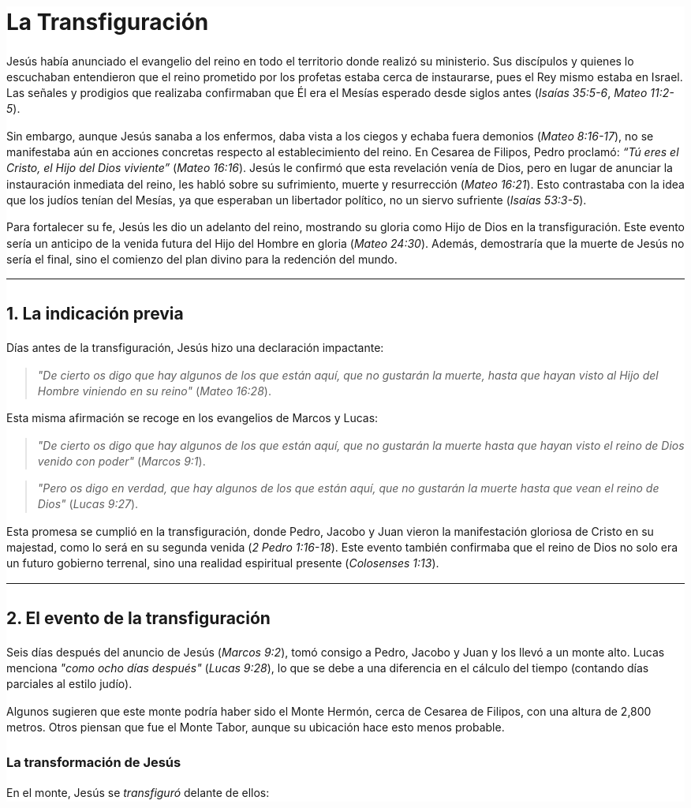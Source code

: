# **La Transfiguración**

Jesús había anunciado el evangelio del reino en todo el territorio donde realizó su ministerio. Sus discípulos y quienes lo escuchaban entendieron que el reino prometido por los profetas estaba cerca de instaurarse, pues el Rey mismo estaba en Israel. Las señales y prodigios que realizaba confirmaban que Él era el Mesías esperado desde siglos antes (*Isaías 35:5-6*, *Mateo 11:2-5*).

Sin embargo, aunque Jesús sanaba a los enfermos, daba vista a los ciegos y echaba fuera demonios (*Mateo 8:16-17*), no se manifestaba aún en acciones concretas respecto al establecimiento del reino. En Cesarea de Filipos, Pedro proclamó: *“Tú eres el Cristo, el Hijo del Dios viviente”* (*Mateo 16:16*). Jesús le confirmó que esta revelación venía de Dios, pero en lugar de anunciar la instauración inmediata del reino, les habló sobre su sufrimiento, muerte y resurrección (*Mateo 16:21*). Esto contrastaba con la idea que los judíos tenían del Mesías, ya que esperaban un libertador político, no un siervo sufriente (*Isaías 53:3-5*).

Para fortalecer su fe, Jesús les dio un adelanto del reino, mostrando su gloria como Hijo de Dios en la transfiguración. Este evento sería un anticipo de la venida futura del Hijo del Hombre en gloria (*Mateo 24:30*). Además, demostraría que la muerte de Jesús no sería el final, sino el comienzo del plan divino para la redención del mundo.

---

## **1. La indicación previa**
Días antes de la transfiguración, Jesús hizo una declaración impactante: 

> *"De cierto os digo que hay algunos de los que están aquí, que no gustarán la muerte, hasta que hayan visto al Hijo del Hombre viniendo en su reino"* (*Mateo 16:28*).

Esta misma afirmación se recoge en los evangelios de Marcos y Lucas:

> *"De cierto os digo que hay algunos de los que están aquí, que no gustarán la muerte hasta que hayan visto el reino de Dios venido con poder"* (*Marcos 9:1*).

> *"Pero os digo en verdad, que hay algunos de los que están aquí, que no gustarán la muerte hasta que vean el reino de Dios"* (*Lucas 9:27*).

Esta promesa se cumplió en la transfiguración, donde Pedro, Jacobo y Juan vieron la manifestación gloriosa de Cristo en su majestad, como lo será en su segunda venida (*2 Pedro 1:16-18*). Este evento también confirmaba que el reino de Dios no solo era un futuro gobierno terrenal, sino una realidad espiritual presente (*Colosenses 1:13*).

---

## **2. El evento de la transfiguración**
Seis días después del anuncio de Jesús (*Marcos 9:2*), tomó consigo a Pedro, Jacobo y Juan y los llevó a un monte alto. Lucas menciona *"como ocho días después"* (*Lucas 9:28*), lo que se debe a una diferencia en el cálculo del tiempo (contando días parciales al estilo judío).

Algunos sugieren que este monte podría haber sido el Monte Hermón, cerca de Cesarea de Filipos, con una altura de 2,800 metros. Otros piensan que fue el Monte Tabor, aunque su ubicación hace esto menos probable.

### **La transformación de Jesús**
En el monte, Jesús se *transfiguró* delante de ellos:
